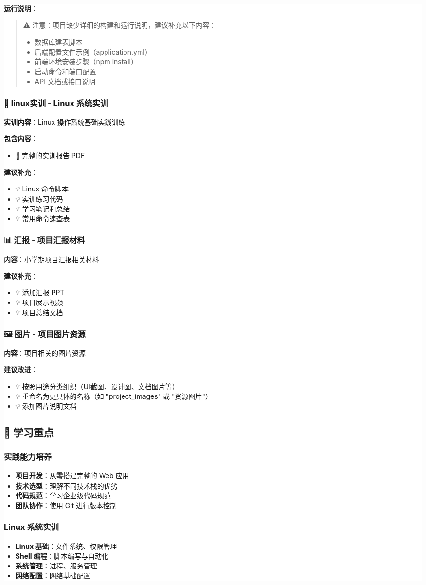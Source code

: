 **运行说明**：
> ⚠️ 注意：项目缺少详细的构建和运行说明，建议补充以下内容：
> - 数据库建表脚本
> - 后端配置文件示例（application.yml）
> - 前端环境安装步骤（npm install）
> - 启动命令和端口配置
> - API 文档或接口说明

### 🐧 [linux实训](./linux实训) - Linux 系统实训

**实训内容**：Linux 操作系统基础实践训练

**包含内容**：
- 📄 完整的实训报告 PDF

**建议补充**：
- 💡 Linux 命令脚本
- 💡 实训练习代码
- 💡 学习笔记和总结
- 💡 常用命令速查表

### 📊 [汇报](./汇报) - 项目汇报材料

**内容**：小学期项目汇报相关材料

**建议补充**：
- 💡 添加汇报 PPT
- 💡 项目展示视频
- 💡 项目总结文档

### 🖼️ [图片](./图片) - 项目图片资源

**内容**：项目相关的图片资源

**建议改进**：
- 💡 按照用途分类组织（UI截图、设计图、文档图片等）
- 💡 重命名为更具体的名称（如 "project_images" 或 "资源图片"）
- 💡 添加图片说明文档

## 🎯 学习重点

### 实践能力培养
- **项目开发**：从零搭建完整的 Web 应用
- **技术选型**：理解不同技术栈的优劣
- **代码规范**：学习企业级代码规范
- **团队协作**：使用 Git 进行版本控制

### Linux 系统实训
- **Linux 基础**：文件系统、权限管理
- **Shell 编程**：脚本编写与自动化
- **系统管理**：进程、服务管理
- **网络配置**：网络基础配置
